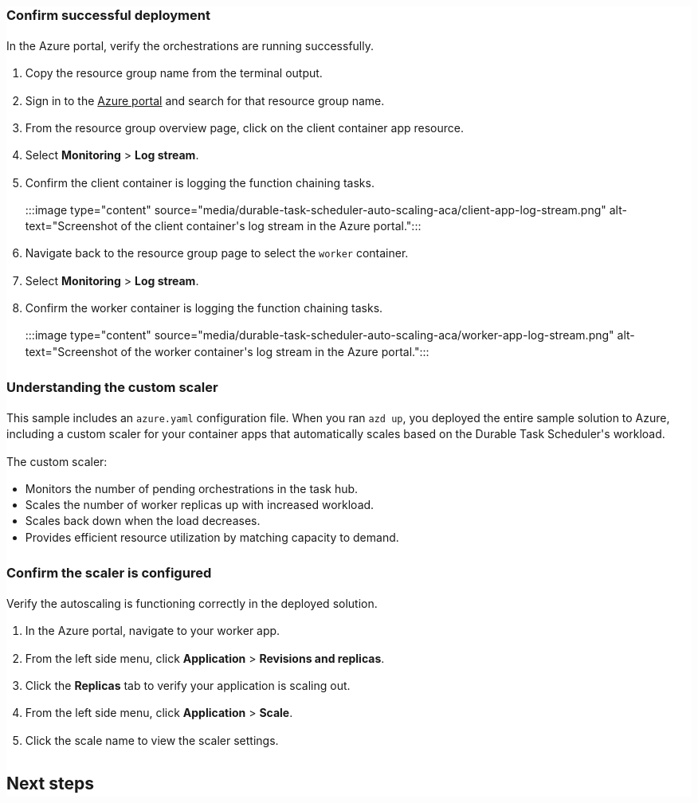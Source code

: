 ### Confirm successful deployment 

In the Azure portal, verify the orchestrations are running successfully. 

1. Copy the resource group name from the terminal output.

1. Sign in to the [Azure portal](https://portal.azure.com) and search for that resource group name.

1. From the resource group overview page, click on the client container app resource.

1. Select **Monitoring** > **Log stream**.

1. Confirm the client container is logging the function chaining tasks.

   :::image type="content" source="media/durable-task-scheduler-auto-scaling-aca/client-app-log-stream.png" alt-text="Screenshot of the client container's log stream in the Azure portal.":::

1. Navigate back to the resource group page to select the `worker` container. 

1. Select **Monitoring** > **Log stream**.

1. Confirm the worker container is logging the function chaining tasks.

   :::image type="content" source="media/durable-task-scheduler-auto-scaling-aca/worker-app-log-stream.png" alt-text="Screenshot of the worker container's log stream in the Azure portal.":::

### Understanding the custom scaler

This sample includes an `azure.yaml` configuration file.  When you ran `azd up`, you deployed the entire sample solution to Azure, including a custom scaler for your container apps that automatically scales based on the Durable Task Scheduler's workload.

The custom scaler: 

- Monitors the number of pending orchestrations in the task hub.
- Scales the number of worker replicas up with increased workload.
- Scales back down when the load decreases.
- Provides efficient resource utilization by matching capacity to demand.

### Confirm the scaler is configured

Verify the autoscaling is functioning correctly in the deployed solution.

1. In the Azure portal, navigate to your worker app.

1. From the left side menu, click **Application** > **Revisions and replicas**.

1. Click the **Replicas** tab to verify your application is scaling out.

1. From the left side menu, click **Application** > **Scale**.

1. Click the scale name to view the scaler settings.

## Next steps

